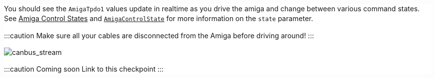 You should see the `AmigaTpdo1` values update in realtime as you drive the amiga and change between various command states. See [Amiga Control States](../../dashboard/control_states.mdx) and [`AmigaControlState`](https://github.com/farm-ng/amiga-brain-api/blob/main/py/farm_ng/canbus/packet.py) for more information on the `state` parameter.

:::caution
Make sure all your cables are disconnected from the Amiga before driving around!
:::

![canbus_stream](https://user-images.githubusercontent.com/53625197/200458674-f596c306-f10d-48f0-b336-c69dcb774811.png)


:::caution Coming soon
Link to this checkpoint
:::
